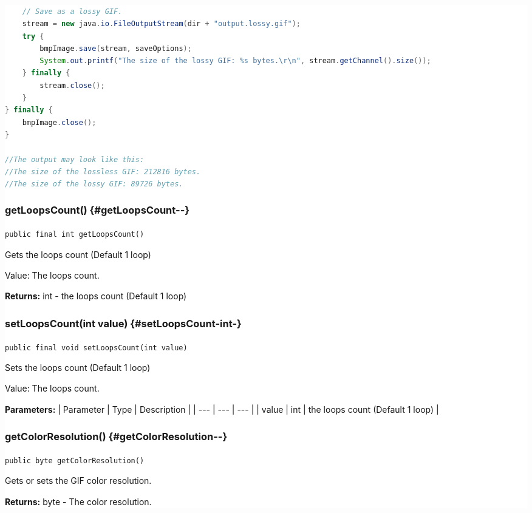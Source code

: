 ``` java
    // Save as a lossy GIF.
    stream = new java.io.FileOutputStream(dir + "output.lossy.gif");
    try {
        bmpImage.save(stream, saveOptions);
        System.out.printf("The size of the lossy GIF: %s bytes.\r\n", stream.getChannel().size());
    } finally {
        stream.close();
    }
} finally {
    bmpImage.close();
}

//The output may look like this:
//The size of the lossless GIF: 212816 bytes.
//The size of the lossy GIF: 89726 bytes.
```

### getLoopsCount() {#getLoopsCount--}
```
public final int getLoopsCount()
```


Gets the loops count (Default 1 loop)

Value: The loops count.

**Returns:**
int - the loops count (Default 1 loop)
### setLoopsCount(int value) {#setLoopsCount-int-}
```
public final void setLoopsCount(int value)
```


Sets the loops count (Default 1 loop)

Value: The loops count.

**Parameters:**
| Parameter | Type | Description |
| --- | --- | --- |
| value | int | the loops count (Default 1 loop) |

### getColorResolution() {#getColorResolution--}
```
public byte getColorResolution()
```


Gets or sets the GIF color resolution.

**Returns:**
byte - The color resolution.
